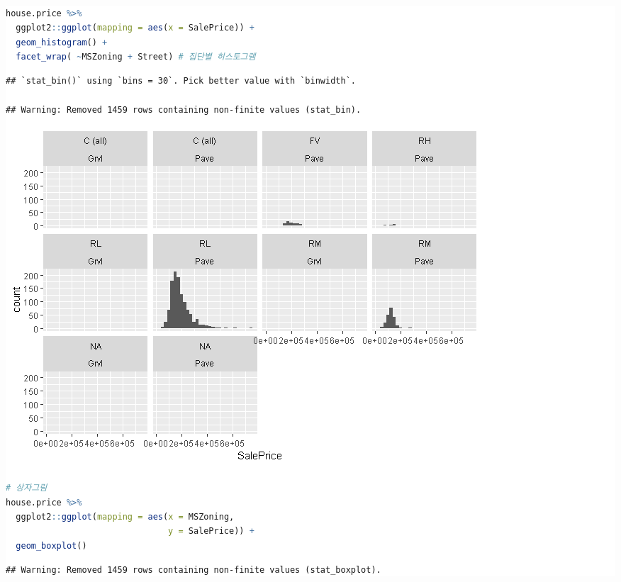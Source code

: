 ``` r
house.price %>%
  ggplot2::ggplot(mapping = aes(x = SalePrice)) +
  geom_histogram() +
  facet_wrap( ~MSZoning + Street) # 집단별 히스토그램
```

    ## `stat_bin()` using `bins = 30`. Pick better value with `binwidth`.

    ## Warning: Removed 1459 rows containing non-finite values (stat_bin).

![](day5_files/figure-markdown_github/unnamed-chunk-16-4.png)

``` r
# 상자그림
house.price %>%
  ggplot2::ggplot(mapping = aes(x = MSZoning,
                                y = SalePrice)) +
  geom_boxplot()
```

    ## Warning: Removed 1459 rows containing non-finite values (stat_boxplot).

